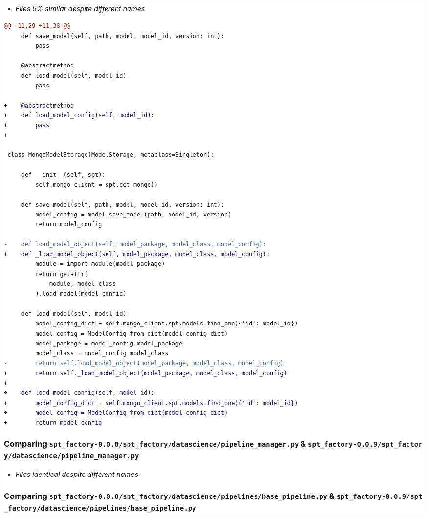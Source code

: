  * *Files 5% similar despite different names*

```diff
@@ -11,29 +11,38 @@
     def save_model(self, path, model, model_id, version: int):
         pass
 
     @abstractmethod
     def load_model(self, model_id):
         pass
 
+    @abstractmethod
+    def load_model_config(self, model_id):
+        pass
+
 
 class MongoModelStorage(ModelStorage, metaclass=Singleton):
 
     def __init__(self, spt):
         self.mongo_client = spt.get_mongo()
 
     def save_model(self, path, model, model_id, version: int):
         model_config = model.save_model(path, model_id, version)
         return model_config
 
-    def load_model_object(self, model_package, model_class, model_config):
+    def _load_model_object(self, model_package, model_class, model_config):
         module = import_module(model_package)
         return getattr(
             module, model_class
         ).load_model(model_config)
 
     def load_model(self, model_id):
         model_config_dict = self.mongo_client.spt.models.find_one({'id': model_id})
         model_config = ModelConfig.from_dict(model_config_dict)
         model_package = model_config.model_package
         model_class = model_config.model_class
-        return self.load_model_object(model_package, model_class, model_config)
+        return self._load_model_object(model_package, model_class, model_config)
+
+    def load_model_config(self, model_id):
+        model_config_dict = self.mongo_client.spt.models.find_one({'id': model_id})
+        model_config = ModelConfig.from_dict(model_config_dict)
+        return model_config
```

### Comparing `spt_factory-0.0.8/spt_factory/datascience/pipeline_manager.py` & `spt_factory-0.0.9/spt_factory/datascience/pipeline_manager.py`

 * *Files identical despite different names*

### Comparing `spt_factory-0.0.8/spt_factory/datascience/pipelines/base_pipeline.py` & `spt_factory-0.0.9/spt_factory/datascience/pipelines/base_pipeline.py`
